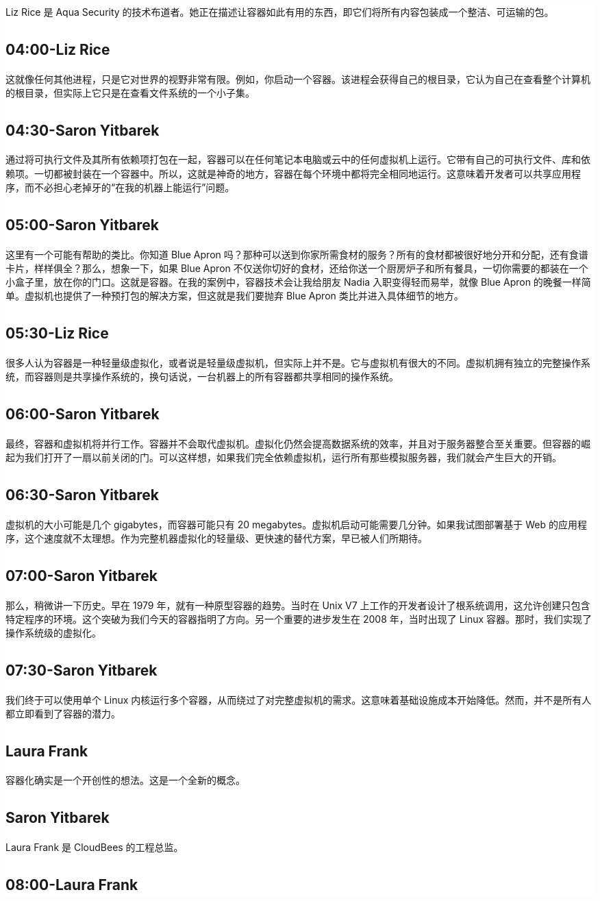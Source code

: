 Liz Rice 是 Aqua Security 的技术布道者。她正在描述让容器如此有用的东西，即它们将所有内容包装成一个整洁、可运输的包。

## 04:00-Liz Rice

这就像任何其他进程，只是它对世界的视野非常有限。例如，你启动一个容器。该进程会获得自己的根目录，它认为自己在查看整个计算机的根目录，但实际上它只是在查看文件系统的一个小子集。

## 04:30-Saron Yitbarek

通过将可执行文件及其所有依赖项打包在一起，容器可以在任何笔记本电脑或云中的任何虚拟机上运行。它带有自己的可执行文件、库和依赖项。一切都被封装在一个容器中。所以，这就是神奇的地方，容器在每个环境中都将完全相同地运行。这意味着开发者可以共享应用程序，而不必担心老掉牙的“在我的机器上能运行”问题。

## 05:00-Saron Yitbarek

这里有一个可能有帮助的类比。你知道 Blue Apron 吗？那种可以送到你家所需食材的服务？所有的食材都被很好地分开和分配，还有食谱卡片，样样俱全？那么，想象一下，如果 Blue Apron 不仅送你切好的食材，还给你送一个厨房炉子和所有餐具，一切你需要的都装在一个小盒子里，放在你的门口。这就是容器。在我的案例中，容器技术会让我给朋友 Nadia 入职变得轻而易举，就像 Blue Apron 的晚餐一样简单。虚拟机也提供了一种预打包的解决方案，但这就是我们要抛弃 Blue Apron 类比并进入具体细节的地方。

## 05:30-Liz Rice

很多人认为容器是一种轻量级虚拟化，或者说是轻量级虚拟机，但实际上并不是。它与虚拟机有很大的不同。虚拟机拥有独立的完整操作系统，而容器则是共享操作系统的，换句话说，一台机器上的所有容器都共享相同的操作系统。

## 06:00-Saron Yitbarek

最终，容器和虚拟机将并行工作。容器并不会取代虚拟机。虚拟化仍然会提高数据系统的效率，并且对于服务器整合至关重要。但容器的崛起为我们打开了一扇以前关闭的门。可以这样想，如果我们完全依赖虚拟机，运行所有那些模拟服务器，我们就会产生巨大的开销。

## 06:30-Saron Yitbarek

虚拟机的大小可能是几个 gigabytes，而容器可能只有 20 megabytes。虚拟机启动可能需要几分钟。如果我试图部署基于 Web 的应用程序，这个速度就不太理想。作为完整机器虚拟化的轻量级、更快速的替代方案，早已被人们所期待。

## 07:00-Saron Yitbarek

那么，稍微讲一下历史。早在 1979 年，就有一种原型容器的趋势。当时在 Unix V7 上工作的开发者设计了根系统调用，这允许创建只包含特定程序的环境。这个突破为我们今天的容器指明了方向。另一个重要的进步发生在 2008 年，当时出现了 Linux 容器。那时，我们实现了操作系统级的虚拟化。

## 07:30-Saron Yitbarek

我们终于可以使用单个 Linux 内核运行多个容器，从而绕过了对完整虚拟机的需求。这意味着基础设施成本开始降低。然而，并不是所有人都立即看到了容器的潜力。

## Laura Frank

容器化确实是一个开创性的想法。这是一个全新的概念。

## Saron Yitbarek

Laura Frank 是 CloudBees 的工程总监。

## 08:00-Laura Frank
